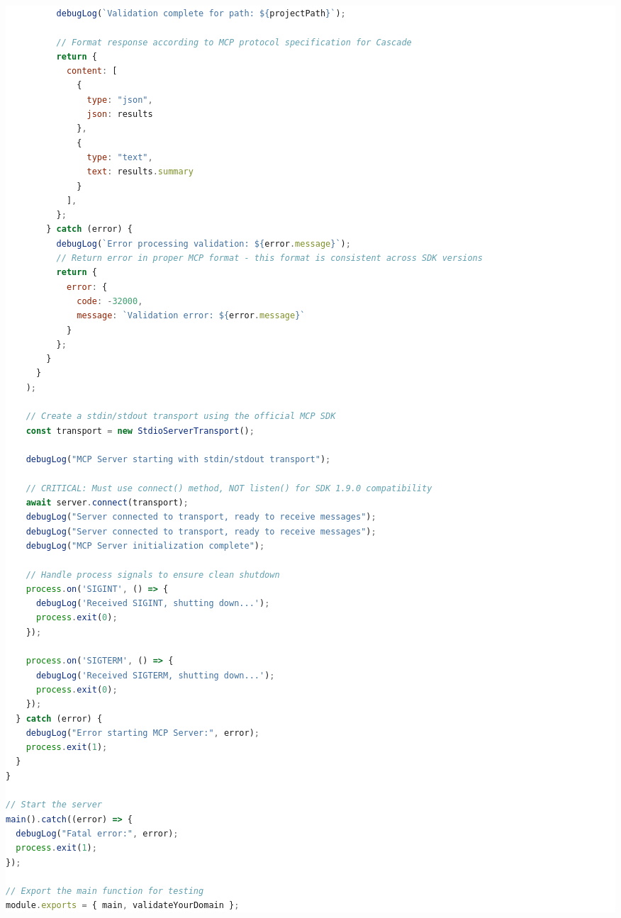 ```javascript
          debugLog(`Validation complete for path: ${projectPath}`);
          
          // Format response according to MCP protocol specification for Cascade
          return {
            content: [
              {
                type: "json",
                json: results
              },
              {
                type: "text",
                text: results.summary
              }
            ],
          };
        } catch (error) {
          debugLog(`Error processing validation: ${error.message}`);
          // Return error in proper MCP format - this format is consistent across SDK versions
          return {
            error: {
              code: -32000,
              message: `Validation error: ${error.message}`
            }
          };
        }
      }
    );

    // Create a stdin/stdout transport using the official MCP SDK
    const transport = new StdioServerTransport();
    
    debugLog("MCP Server starting with stdin/stdout transport");
    
    // CRITICAL: Must use connect() method, NOT listen() for SDK 1.9.0 compatibility
    await server.connect(transport);
    debugLog("Server connected to transport, ready to receive messages");
    debugLog("Server connected to transport, ready to receive messages");
    debugLog("MCP Server initialization complete");
    
    // Handle process signals to ensure clean shutdown
    process.on('SIGINT', () => {
      debugLog('Received SIGINT, shutting down...');
      process.exit(0);
    });
    
    process.on('SIGTERM', () => {
      debugLog('Received SIGTERM, shutting down...');
      process.exit(0);
    });
  } catch (error) {
    debugLog("Error starting MCP Server:", error);
    process.exit(1);
  }
}

// Start the server
main().catch((error) => {
  debugLog("Fatal error:", error);
  process.exit(1);
});

// Export the main function for testing
module.exports = { main, validateYourDomain };
```